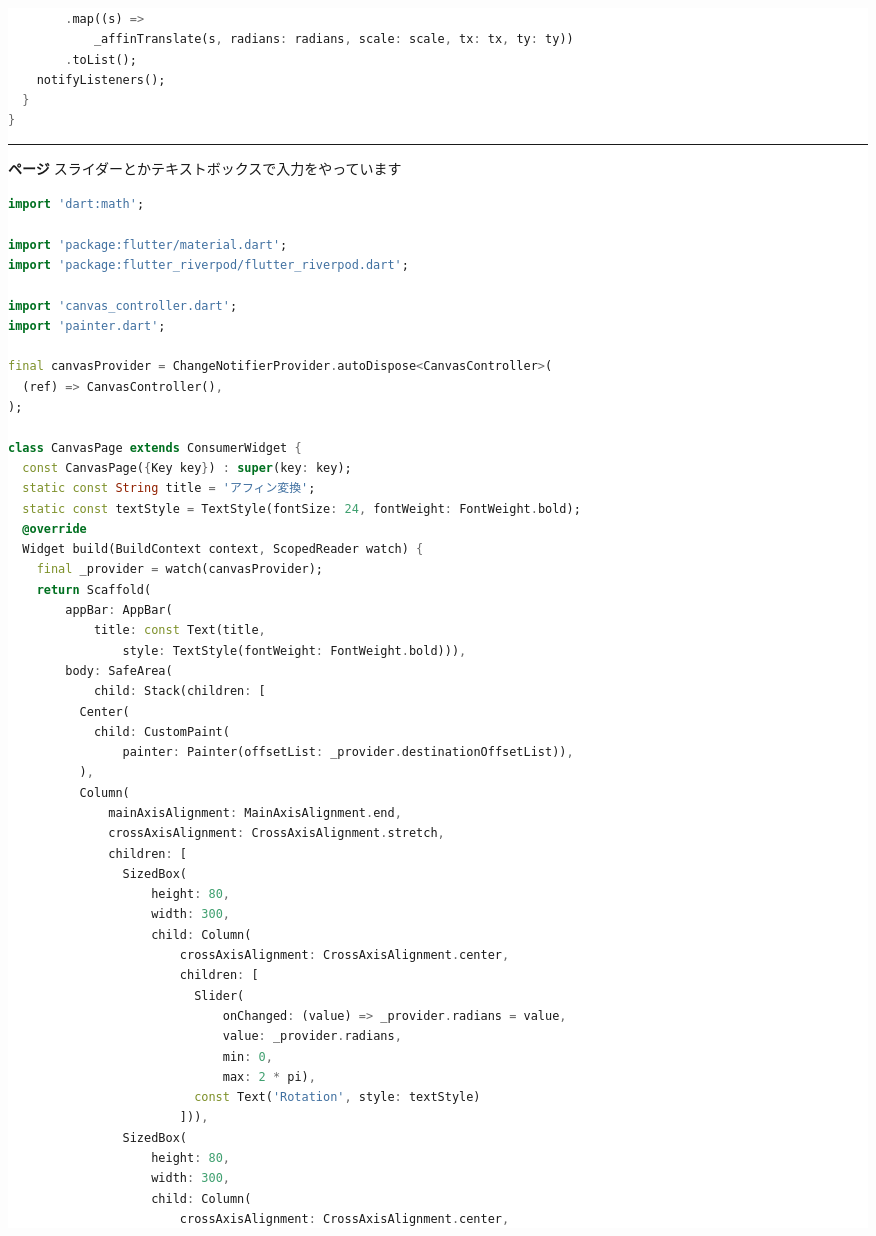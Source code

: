 ````dart:canvas_controller.dart
        .map((s) =>
            _affinTranslate(s, radians: radians, scale: scale, tx: tx, ty: ty))
        .toList();
    notifyListeners();
  }
}

````
----
**ページ**
スライダーとかテキストボックスで入力をやっています
```dart:canvas_page.dart
import 'dart:math';

import 'package:flutter/material.dart';
import 'package:flutter_riverpod/flutter_riverpod.dart';

import 'canvas_controller.dart';
import 'painter.dart';

final canvasProvider = ChangeNotifierProvider.autoDispose<CanvasController>(
  (ref) => CanvasController(),
);

class CanvasPage extends ConsumerWidget {
  const CanvasPage({Key key}) : super(key: key);
  static const String title = 'アフィン変換';
  static const textStyle = TextStyle(fontSize: 24, fontWeight: FontWeight.bold);
  @override
  Widget build(BuildContext context, ScopedReader watch) {
    final _provider = watch(canvasProvider);
    return Scaffold(
        appBar: AppBar(
            title: const Text(title,
                style: TextStyle(fontWeight: FontWeight.bold))),
        body: SafeArea(
            child: Stack(children: [
          Center(
            child: CustomPaint(
                painter: Painter(offsetList: _provider.destinationOffsetList)),
          ),
          Column(
              mainAxisAlignment: MainAxisAlignment.end,
              crossAxisAlignment: CrossAxisAlignment.stretch,
              children: [
                SizedBox(
                    height: 80,
                    width: 300,
                    child: Column(
                        crossAxisAlignment: CrossAxisAlignment.center,
                        children: [
                          Slider(
                              onChanged: (value) => _provider.radians = value,
                              value: _provider.radians,
                              min: 0,
                              max: 2 * pi),
                          const Text('Rotation', style: textStyle)
                        ])),
                SizedBox(
                    height: 80,
                    width: 300,
                    child: Column(
                        crossAxisAlignment: CrossAxisAlignment.center,
```